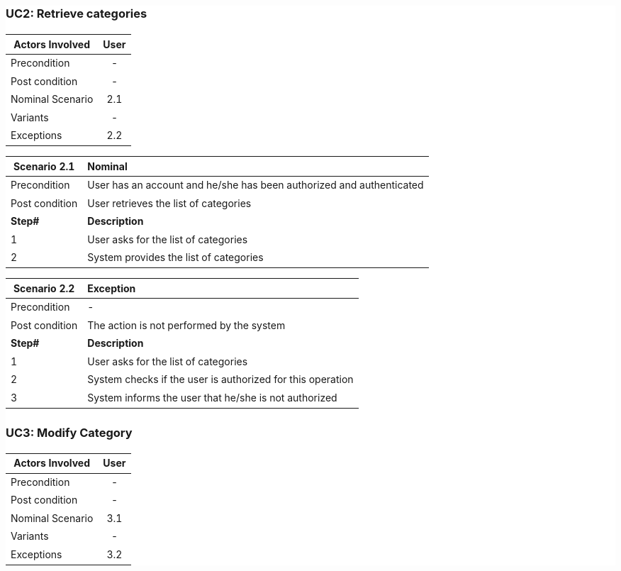 
### UC2: Retrieve categories

| Actors Involved        | User |
| ------------- |:-------------:| 
|  Precondition     | -|
|  Post condition     | - |
|  Nominal Scenario     | 2.1 |
|  Variants     | - |
|  Exceptions     | 2.2 |


| Scenario 2.1 | Nominal  |
| ------------- |:-------------| 
|  Precondition  | User has an account and he/she has been authorized and authenticated |
|  Post condition | User retrieves the list of categories |
| **Step#**        | **Description**  |
|  1     | User asks for the list of categories |
|  2     | System provides the list of categories |

| Scenario 2.2 | Exception |
| ------------- |:-------------| 
|  Precondition     | - |
|  Post condition     | The action is not performed by the system |
| **Step#**        | **Description**  |
|  1     | User asks for the list of categories |
|  2     | System checks if the user is authorized for this operation |
|  3     | System informs the user that he/she is not authorized |

### UC3: Modify Category

| Actors Involved        | User |
| ------------- |:-------------:| 
|  Precondition     | - |
|  Post condition     | - |
|  Nominal Scenario     | 3.1 |
|  Variants     | - |
|  Exceptions     | 3.2 |

